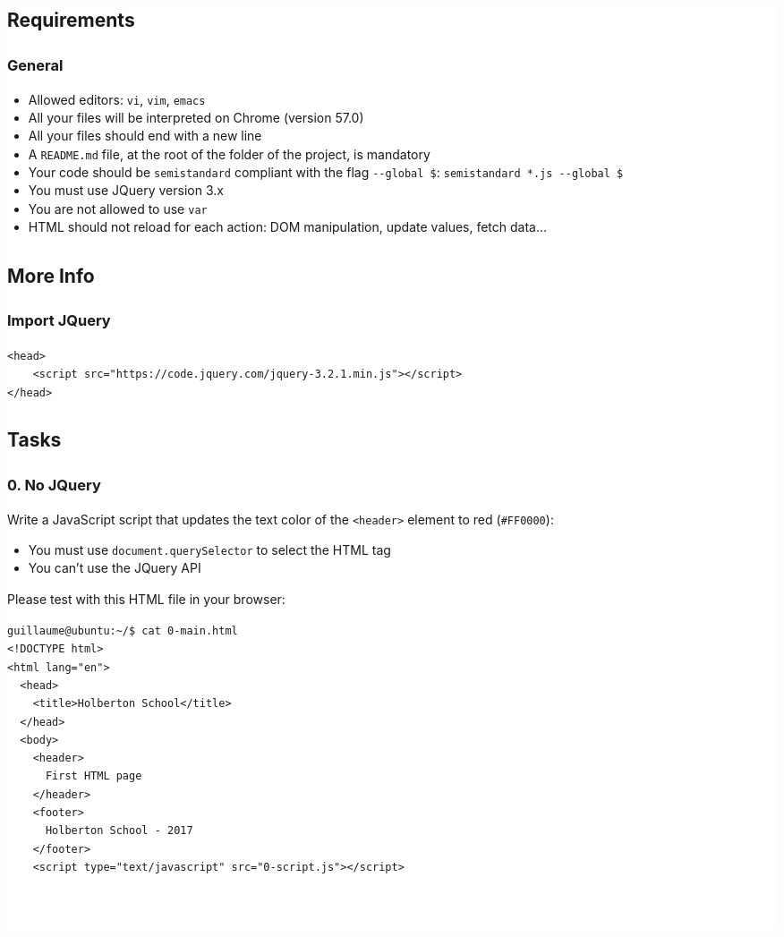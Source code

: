 <h2>Requirements</h2>

<h3>General</h3>

<ul>
<li>Allowed editors: <code>vi</code>, <code>vim</code>, <code>emacs</code></li>
<li>All your files will be interpreted on Chrome (version 57.0)</li>
<li>All your files should end with a new line</li>
<li>A <code>README.md</code> file, at the root of the folder of the project, is mandatory</li>
<li>Your code should be <code>semistandard</code> compliant with the flag <code>--global $</code>: <code>semistandard *.js --global $</code></li>
<li>You must use JQuery version 3.x</li>
<li>You are not allowed to use <code>var</code></li>
<li>HTML should not reload for each action: DOM manipulation, update values, fetch data&hellip;</li>
</ul>

<h2>More Info</h2>

<h3>Import JQuery</h3>

<pre><code>&lt;head&gt;
    &lt;script src=&quot;https://code.jquery.com/jquery-3.2.1.min.js&quot;&gt;&lt;/script&gt;
&lt;/head&gt;
</code></pre>
  </div>
</div>

<h2 class="gap">Tasks</h2>

<div data-role="task19619" data-position="1" id="task-num-0">
    <div class="panel panel-default task-card " id="task-19619">
  <span id="user_id" data-id="6138"></span>

  <div class="panel-heading panel-heading-actions">
    <h3 class="panel-title">
      0. No JQuery
    </h3>

  </div>

  <div class="panel-body">
    <span id="user_id" data-id="6138"></span>



   
   <p>Write a JavaScript script that updates the text color of the <code>&lt;header&gt;</code> element to red (<code>#FF0000</code>):</p>

<ul>
<li>You must use <code>document.querySelector</code> to select the HTML tag</li>
<li>You can&rsquo;t use the JQuery API</li>
</ul>

<p>Please test with this HTML file in your browser:</p>

<pre><code>guillaume@ubuntu:~/$ cat 0-main.html 
&lt;!DOCTYPE html&gt;
&lt;html lang=&quot;en&quot;&gt;
  &lt;head&gt;
    &lt;title&gt;Holberton School&lt;/title&gt;
  &lt;/head&gt;
  &lt;body&gt;
    &lt;header&gt; 
      First HTML page
    &lt;/header&gt;
    &lt;footer&gt;
      Holberton School - 2017
    &lt;/footer&gt;
    &lt;script type=&quot;text/javascript&quot; src=&quot;0-script.js&quot;&gt;&lt;/script&gt;